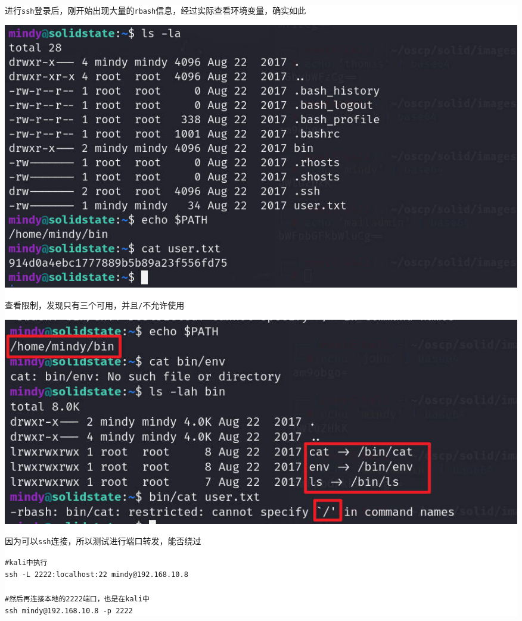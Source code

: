 进行`ssh`登录后，刚开始出现大量的`rbash`信息，经过实际查看环境变量，确实如此

![](./pic/19.jpg)

查看限制，发现只有三个可用，并且`/`不允许使用

![](./pic/20.jpg)

因为可以`ssh`连接，所以测试进行端口转发，能否绕过

```shell
#kali中执行
ssh -L 2222:localhost:22 mindy@192.168.10.8

#然后再连接本地的2222端口，也是在kali中
ssh mindy@192.168.10.8 -p 2222
```
